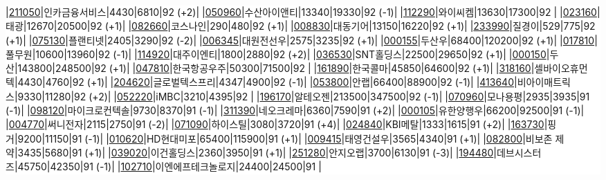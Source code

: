 |[211050](https://finance.daum.net/quotes/A211050)|인카금융서비스|4430|6810|92 (+2)|
|[050960](https://finance.daum.net/quotes/A050960)|수산아이앤티|13340|19330|92 (-1)|
|[112290](https://finance.daum.net/quotes/A112290)|와이씨켐|13630|17300|92 |
|[023160](https://finance.daum.net/quotes/A023160)|태광|12670|20500|92 (+1)|
|[082660](https://finance.daum.net/quotes/A082660)|코스나인|290|480|92 (+1)|
|[008830](https://finance.daum.net/quotes/A008830)|대동기어|13150|16220|92 (+1)|
|[233990](https://finance.daum.net/quotes/A233990)|질경이|529|775|92 (+1)|
|[075130](https://finance.daum.net/quotes/A075130)|플랜티넷|2405|3290|92 (-2)|
|[006345](https://finance.daum.net/quotes/A006345)|대원전선우|2575|3235|92 (+1)|
|[000155](https://finance.daum.net/quotes/A000155)|두산우|68400|120200|92 (+1)|
|[017810](https://finance.daum.net/quotes/A017810)|풀무원|10600|13960|92 (-1)|
|[114920](https://finance.daum.net/quotes/A114920)|대주이엔티|1800|2880|92 (+2)|
|[036530](https://finance.daum.net/quotes/A036530)|SNT홀딩스|22500|29650|92 (+1)|
|[000150](https://finance.daum.net/quotes/A000150)|두산|143800|248500|92 (+1)|
|[047810](https://finance.daum.net/quotes/A047810)|한국항공우주|50300|71500|92 |
|[161890](https://finance.daum.net/quotes/A161890)|한국콜마|45850|64600|92 (+1)|
|[318160](https://finance.daum.net/quotes/A318160)|셀바이오휴먼텍|4430|4760|92 (+1)|
|[204620](https://finance.daum.net/quotes/A204620)|글로벌텍스프리|4347|4900|92 (-1)|
|[053800](https://finance.daum.net/quotes/A053800)|안랩|66400|88900|92 (-1)|
|[413640](https://finance.daum.net/quotes/A413640)|비아이매트릭스|9330|11280|92 (+2)|
|[052220](https://finance.daum.net/quotes/A052220)|iMBC|3210|4395|92 |
|[196170](https://finance.daum.net/quotes/A196170)|알테오젠|213500|347500|92 (-1)|
|[070960](https://finance.daum.net/quotes/A070960)|모나용평|2935|3935|91 (-1)|
|[098120](https://finance.daum.net/quotes/A098120)|마이크로컨텍솔|9730|8370|91 (-1)|
|[311390](https://finance.daum.net/quotes/A311390)|네오크레마|6360|7590|91 (+2)|
|[000105](https://finance.daum.net/quotes/A000105)|유한양행우|66200|92500|91 (-1)|
|[004770](https://finance.daum.net/quotes/A004770)|써니전자|2115|2750|91 (-2)|
|[071090](https://finance.daum.net/quotes/A071090)|하이스틸|3080|3720|91 (+4)|
|[024840](https://finance.daum.net/quotes/A024840)|KBI메탈|1333|1615|91 (+2)|
|[163730](https://finance.daum.net/quotes/A163730)|핑거|9200|11150|91 (-1)|
|[010620](https://finance.daum.net/quotes/A010620)|HD현대미포|65400|115900|91 (+1)|
|[009415](https://finance.daum.net/quotes/A009415)|태영건설우|3565|4340|91 (+1)|
|[082800](https://finance.daum.net/quotes/A082800)|비보존 제약|3435|5680|91 (+1)|
|[039020](https://finance.daum.net/quotes/A039020)|이건홀딩스|2360|3950|91 (+1)|
|[251280](https://finance.daum.net/quotes/A251280)|안지오랩|3700|6130|91 (-3)|
|[194480](https://finance.daum.net/quotes/A194480)|데브시스터즈|45750|42350|91 (-1)|
|[102710](https://finance.daum.net/quotes/A102710)|이엔에프테크놀로지|24400|24500|91 |